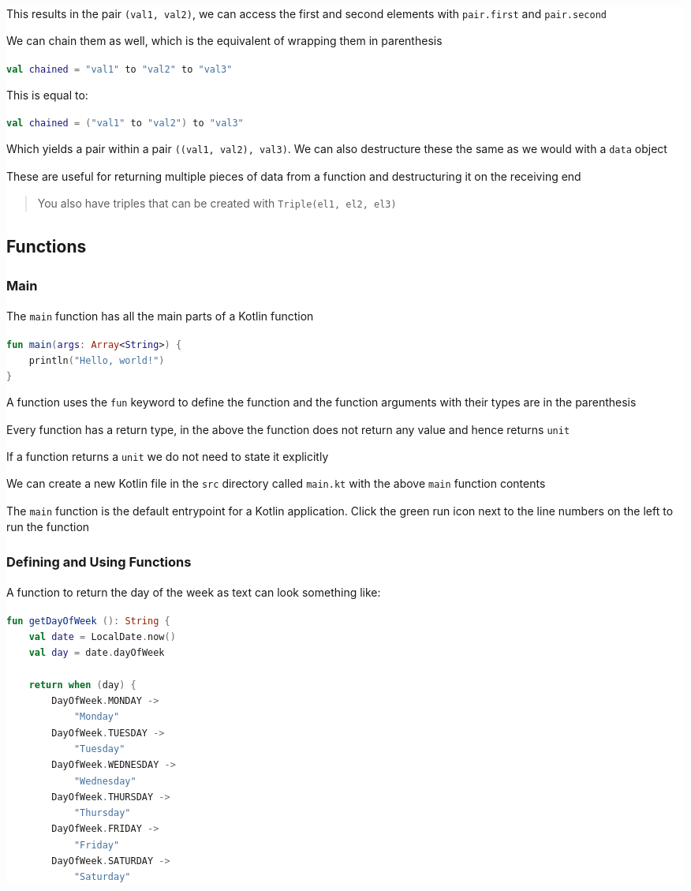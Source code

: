 This results in the pair `(val1, val2)`, we can access the first and second elements with `pair.first` and `pair.second`

We can chain them as well, which is the equivalent of wrapping them in parenthesis

```kotlin
val chained = "val1" to "val2" to "val3"
```

This is equal to:

```kotlin
val chained = ("val1" to "val2") to "val3"
```

Which yields a pair within a pair `((val1, val2), val3)`. We can also destructure these the same as we would with a `data` object

These are useful for returning multiple pieces of data from a function and destructuring it on the receiving end

> You also have triples that can be created with `Triple(el1, el2, el3)`

## Functions

### Main

The `main` function has all the main parts of a Kotlin function

```kotlin
fun main(args: Array<String>) {
    println("Hello, world!")
}
```

A function uses the `fun` keyword to define the function and the function arguments with their types are in the parenthesis

Every function has a return type, in the above the function does not return any value and hence returns `unit`

If a function returns a `unit` we do not need to state it explicitly

We can create a new Kotlin file in the `src` directory called `main.kt` with the above `main` function contents

The `main` function is the default entrypoint for a Kotlin application. Click the green run icon next to the line numbers on the left to run the function

### Defining and Using Functions

A function to return the day of the week as text can look something like:

```kotlin
fun getDayOfWeek (): String {
    val date = LocalDate.now()
    val day = date.dayOfWeek

    return when (day) {
        DayOfWeek.MONDAY ->
            "Monday"
        DayOfWeek.TUESDAY ->
            "Tuesday"
        DayOfWeek.WEDNESDAY ->
            "Wednesday"
        DayOfWeek.THURSDAY ->
            "Thursday"
        DayOfWeek.FRIDAY ->
            "Friday"
        DayOfWeek.SATURDAY ->
            "Saturday"
```